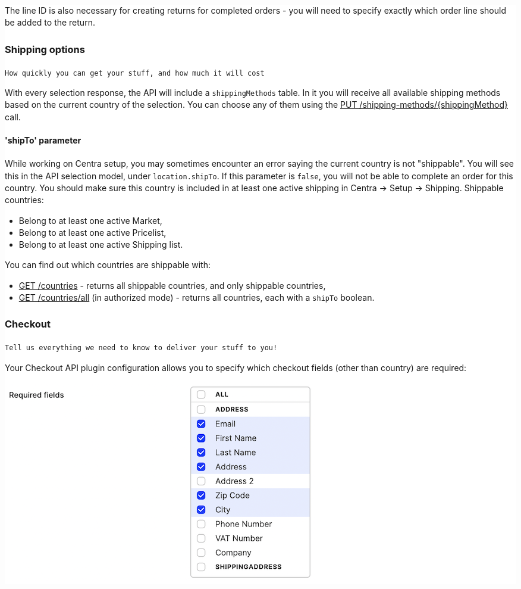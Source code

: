 The line ID is also necessary for creating returns for completed orders - you will need to specify exactly which order line should be added to the return.

### Shipping options

`How quickly you can get your stuff, and how much it will cost`

With every selection response, the API will include a `shippingMethods` table. In it you will receive all available shipping methods based on the current country of the selection. You can choose any of them using the [PUT /shipping-methods/{shippingMethod}](https://docs.centra.com/swagger-ui/?api=CheckoutAPI#/3.%20selection%20handling%2C%20modify%20selection/put_shipping_methods__shippingMethod_) call.

#### 'shipTo' parameter

While working on Centra setup, you may sometimes encounter an error saying the current country is not "shippable". You will see this in the API selection model, under `location.shipTo`. If this parameter is `false`, you will not be able to complete an order for this country. You should make sure this country is included in at least one active shipping in Centra -> Setup -> Shipping. Shippable countries:
* Belong to at least one active Market,
* Belong to at least one active Pricelist,
* Belong to at least one active Shipping list.

You can find out which countries are shippable with:
* [GET /countries](https://docs.centra.com/swagger-ui/?api=CheckoutAPI#/1.%20general%20settings/get_countries) - returns all shippable countries, and only shippable countries,
* [GET /countries/all](https://docs.centra.com/swagger-ui/?api=CheckoutAPI#/1.%20general%20settings/get_countries_all) (in authorized mode) - returns all countries, each with a `shipTo` boolean.

### Checkout

`Tell us everything we need to know to deliver your stuff to you!`

Your Checkout API plugin configuration allows you to specify which checkout fields (other than country) are required:

![CheckoutFilters](checkout-required-fields.png)
